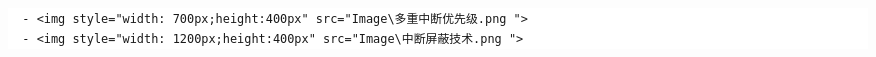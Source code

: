       - <img style="width: 700px;height:400px" src="Image\多重中断优先级.png ">
      - <img style="width: 1200px;height:400px" src="Image\中断屏蔽技术.png ">
